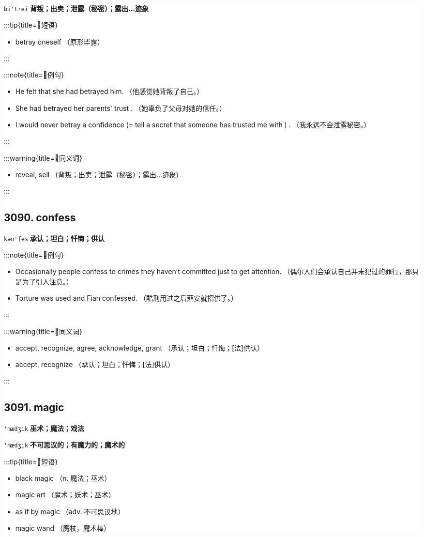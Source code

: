 `bi'trei`  **背叛；出卖；泄露（秘密）；露出…迹象**

:::tip{title=🤩短语}

- betray oneself （原形毕露）

:::

:::note{title=🎤例句}

- He felt that she had betrayed him. （他感觉她背叛了自己。）

- She had betrayed her parents' trust . （她辜负了父母对她的信任。）

- I would never betray a confidence (=  tell a secret that someone has trusted me with  ) . （我永远不会泄露秘密。）

:::

:::warning{title=🤔同义词}

- reveal, sell （背叛；出卖；泄露（秘密）；露出…迹象）

:::


## 3090. confess

`kən'fes`  **承认；坦白；忏悔；供认**

:::note{title=🎤例句}

- Occasionally people confess to crimes they haven’t committed just to get attention. （偶尔人们会承认自己并未犯过的罪行，那只是为了引人注意。）

- Torture was used and Fian confessed. （酷刑用过之后菲安就招供了。）

:::

:::warning{title=🤔同义词}

- accept, recognize, agree, acknowledge, grant （承认；坦白；忏悔；[法]供认）

- accept, recognize （承认；坦白；忏悔；[法]供认）

:::


## 3091. magic

`'mædʒik`  **巫术；魔法；戏法**

`'mædʒik`  **不可思议的；有魔力的；魔术的**

:::tip{title=🤩短语}

- black magic （n. 魔法；巫术）

- magic art （魔术；妖术；巫术）

- as if by magic （adv. 不可思议地）

- magic wand （魔杖，魔术棒）

